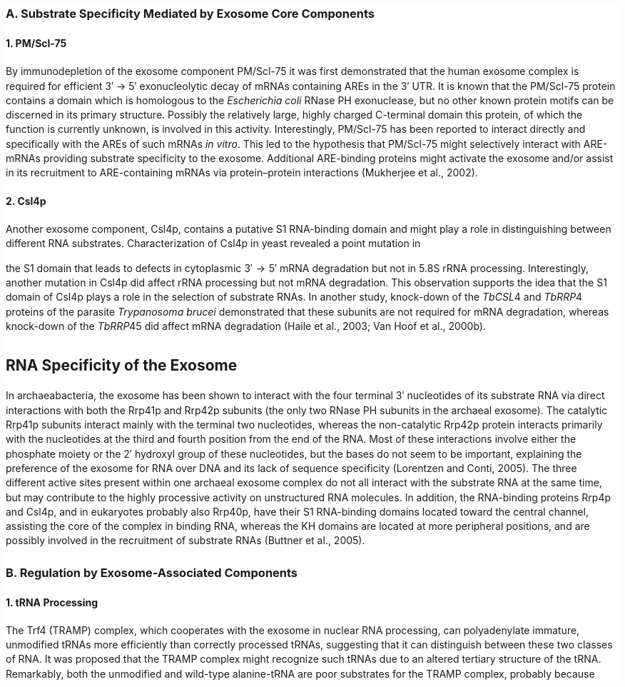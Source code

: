 ### A. Substrate Specificity Mediated by Exosome Core Components

#### 1. PM/Scl-75

By immunodepletion of the exosome component PM/Scl-75 it was first demonstrated that the human exosome complex is required for efficient 3′ → 5′ exonucleolytic decay of mRNAs containing AREs in the 3′ UTR. It is known that the PM/Scl-75 protein contains a domain which is homologous to the *Escherichia coli* RNase PH exonuclease, but no other known protein motifs can be discerned in its primary structure. Possibly the relatively large, highly charged C-terminal domain this protein, of which the function is currently unknown, is involved in this activity. Interestingly, PM/Scl-75 has been reported to interact directly and specifically with the AREs of such mRNAs *in vitro*. This led to the hypothesis that PM/Scl-75 might selectively interact with ARE-mRNAs providing substrate specificity to the exosome. Additional ARE-binding proteins might activate the exosome and/or assist in its recruitment to ARE-containing mRNAs via protein–protein interactions (Mukherjee et al., 2002).

#### 2. Csl4p

Another exosome component, Csl4p, contains a putative S1 RNA-binding domain and might play a role in distinguishing between different RNA substrates. Characterization of Csl4p in yeast revealed a point mutation in

the S1 domain that leads to defects in cytoplasmic $3' \rightarrow 5'$ mRNA degradation but not in 5.8S rRNA processing. Interestingly, another mutation in Csl4p did affect rRNA processing but not mRNA degradation. This observation supports the idea that the S1 domain of Csl4p plays a role in the selection of substrate RNAs. In another study, knock-down of the $TbCSL4$ and $TbRRP4$ proteins of the parasite *Trypanosoma brucei* demonstrated that these subunits are not required for mRNA degradation, whereas knock-down of the $TbRRP45$ did affect mRNA degradation (Haile et al., 2003; Van Hoof et al., 2000b).

## RNA Specificity of the Exosome

In archaeabacteria, the exosome has been shown to interact with the four terminal 3′ nucleotides of its substrate RNA via direct interactions with both the Rrp41p and Rrp42p subunits (the only two RNase PH subunits in the archaeal exosome). The catalytic Rrp41p subunits interact mainly with the terminal two nucleotides, whereas the non-catalytic Rrp42p protein interacts primarily with the nucleotides at the third and fourth position from the end of the RNA. Most of these interactions involve either the phosphate moiety or the 2′ hydroxyl group of these nucleotides, but the bases do not seem to be important, explaining the preference of the exosome for RNA over DNA and its lack of sequence specificity (Lorentzen and Conti, 2005). The three different active sites present within one archaeal exosome complex do not all interact with the substrate RNA at the same time, but may contribute to the highly processive activity on unstructured RNA molecules. In addition, the RNA-binding proteins Rrp4p and Csl4p, and in eukaryotes probably also Rrp40p, have their S1 RNA-binding domains located toward the central channel, assisting the core of the complex in binding RNA, whereas the KH domains are located at more peripheral positions, and are possibly involved in the recruitment of substrate RNAs (Buttner et al., 2005).

### B. Regulation by Exosome-Associated Components

#### 1. tRNA Processing

The Trf4 (TRAMP) complex, which cooperates with the exosome in nuclear RNA processing, can polyadenylate immature, unmodified tRNAs more efficiently than correctly processed tRNAs, suggesting that it can distinguish between these two classes of RNA. It was proposed that the TRAMP complex might recognize such tRNAs due to an altered tertiary structure of the tRNA. Remarkably, both the unmodified and wild-type alanine-tRNA are poor substrates for the TRAMP complex, probably because
